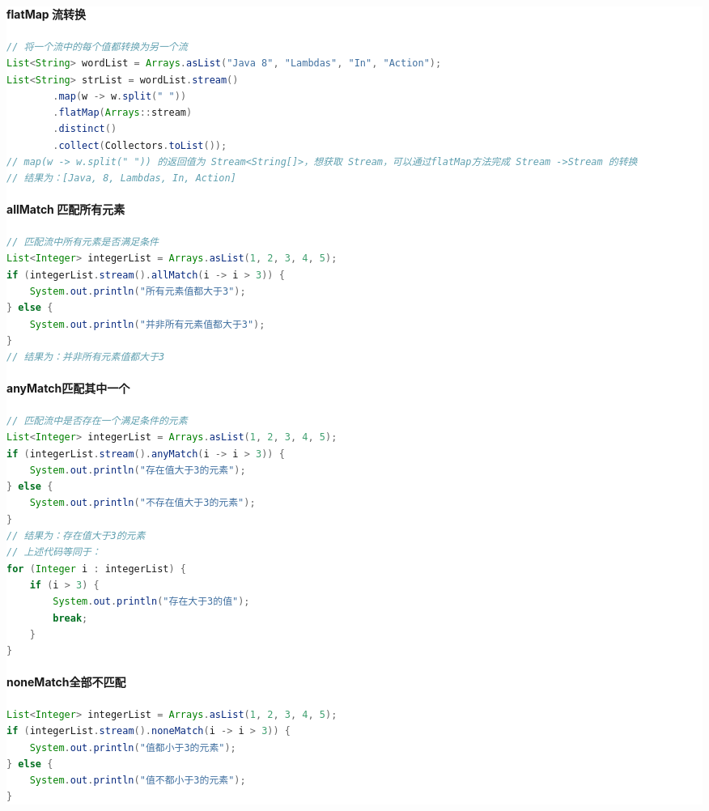 #### flatMap 流转换

```java
// 将一个流中的每个值都转换为另一个流
List<String> wordList = Arrays.asList("Java 8", "Lambdas", "In", "Action");
List<String> strList = wordList.stream()
        .map(w -> w.split(" "))
        .flatMap(Arrays::stream)
        .distinct()
        .collect(Collectors.toList());
// map(w -> w.split(" ")) 的返回值为 Stream<String[]>，想获取 Stream，可以通过flatMap方法完成 Stream ->Stream 的转换
// 结果为：[Java, 8, Lambdas, In, Action] 
```

#### allMatch 匹配所有元素

```java
// 匹配流中所有元素是否满足条件
List<Integer> integerList = Arrays.asList(1, 2, 3, 4, 5);
if (integerList.stream().allMatch(i -> i > 3)) {
    System.out.println("所有元素值都大于3");
} else {
    System.out.println("并非所有元素值都大于3");
}
// 结果为：并非所有元素值都大于3
```

#### anyMatch匹配其中一个

```java
// 匹配流中是否存在一个满足条件的元素
List<Integer> integerList = Arrays.asList(1, 2, 3, 4, 5);
if (integerList.stream().anyMatch(i -> i > 3)) {
    System.out.println("存在值大于3的元素");
} else {
    System.out.println("不存在值大于3的元素");
}
// 结果为：存在值大于3的元素
// 上述代码等同于：
for (Integer i : integerList) {
    if (i > 3) {
        System.out.println("存在大于3的值");
        break;
    }
}
```

#### noneMatch全部不匹配

```java
List<Integer> integerList = Arrays.asList(1, 2, 3, 4, 5);
if (integerList.stream().noneMatch(i -> i > 3)) {
    System.out.println("值都小于3的元素");
} else {
    System.out.println("值不都小于3的元素");
}
```
